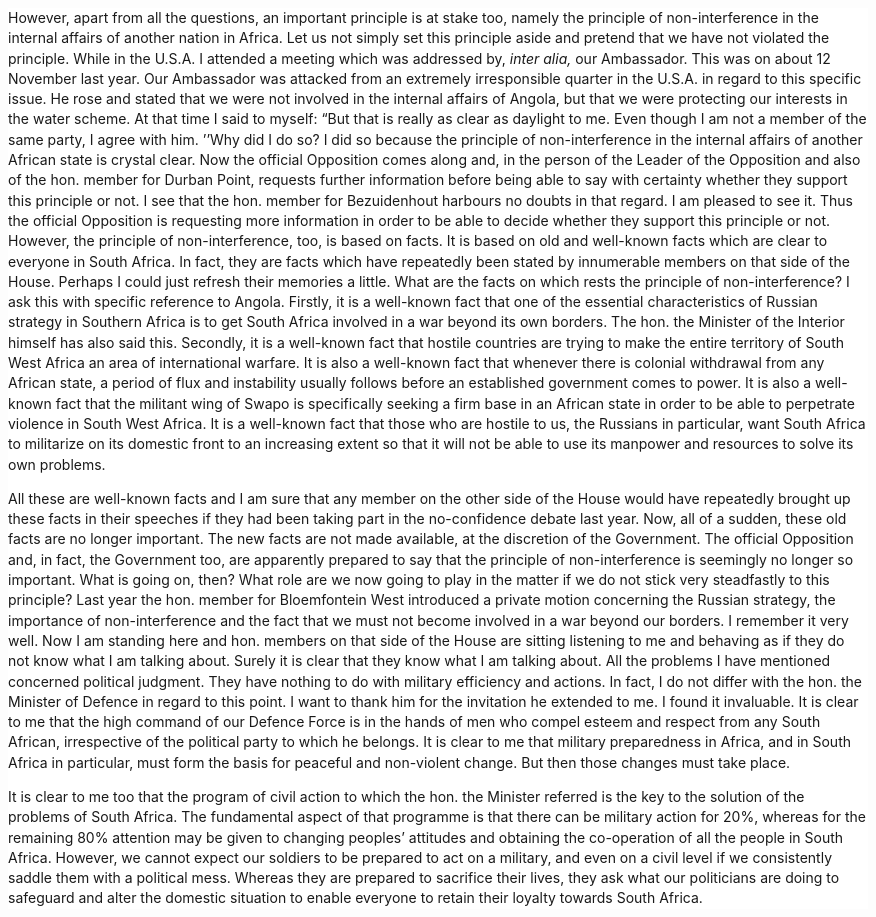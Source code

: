 <p>However, apart from all the questions, an important principle is at stake too, namely the principle of non-interference in the internal affairs of another nation in Africa. Let us not simply set this principle aside and pretend that we have not violated the principle. While in the U.S.A. I attended a meeting which was addressed by, <i>inter alia,</i> our Ambassador. This was on about 12 November last year. Our Ambassador was attacked from an extremely irresponsible quarter in the U.S.A. in regard to this specific issue. He rose and stated that we were not involved in the internal affairs of Angola, but that we were protecting our interests in the water scheme. At that time I said to myself: &#x201C;But that is really as clear as daylight to me. Even though I am not a member of the same party, I agree with him. &#x2019;&#x2019;Why did I do so? I did so because the principle of non-interference in the internal affairs of another African state is crystal clear. Now the official Opposition comes along and, in the person of the Leader of the Opposition and also of the hon. member for Durban Point, requests further information before being able to say with certainty whether they support this principle or not. I see that the hon. member for Bezuidenhout harbours no doubts in that regard. I am pleased to see it. Thus the official Opposition is requesting more information in order to be able to decide whether they support this principle or not. However, the principle of non-interference, too, is based on facts. It is based on old and well-known facts which are clear to everyone in South Africa. In fact, they are facts which have repeatedly been stated by innumerable members on that side of the House. Perhaps I could just refresh their memories a little. What are the facts on which rests the principle of non-interference? I ask this with specific reference to Angola. Firstly, it is a well-known fact that one of the essential characteristics of Russian strategy in Southern <span class="col_143-144" refersTo="page_0088"/>Africa is to get South Africa involved in a war beyond its own borders. The hon. the Minister of the Interior himself has also said this. Secondly, it is a well-known fact that hostile countries are trying to make the entire territory of South West Africa an area of international warfare. It is also a well-known fact that whenever there is colonial withdrawal from any African state, a period of flux and instability usually follows before an established government comes to power. It is also a well-known fact that the militant wing of Swapo is specifically seeking a firm base in an African state in order to be able to perpetrate violence in South West Africa. It is a well-known fact that those who are hostile to us, the Russians in particular, want South Africa to militarize on its domestic front to an increasing extent so that it will not be able to use its manpower and resources to solve its own problems.</p>

<p>All these are well-known facts and I am sure that any member on the other side of the House would have repeatedly brought up these facts in their speeches if they had been taking part in the no-confidence debate last year. Now, all of a sudden, these old facts are no longer important. The new facts are not made available, at the discretion of the Government. The official Opposition and, in fact, the Government too, are apparently prepared to say that the principle of non-interference is seemingly no longer so important. What is going on, then? What role are we now going to play in the matter if we do not stick very steadfastly to this principle? Last year the hon. member for Bloemfontein West introduced a private motion concerning the Russian strategy, the importance of non-interference and the fact that we must not become involved in a war beyond our borders. I remember it very well. Now I am standing here and hon. members on that side of the House are sitting listening to me and behaving as if they do not know what I am talking about. Surely it is clear that they know what I am talking about. All the problems I have mentioned concerned political judgment. They have nothing to do with military efficiency and actions. In fact, I do not differ with the hon. the Minister of Defence in regard to this point. I want to thank him for the invitation he extended to me. I found it invaluable. It is clear to me that the high command of our Defence Force is in the hands of men who compel esteem and respect from any South African, irrespective of the political party to which he belongs. It is clear to me that military preparedness in Africa, and in South Africa in particular, must form the basis for peaceful and non-violent change. But then those changes must take place.</p>

<p>It is clear to me too that the program of civil action to which the hon. the Minister referred is the key to the solution of the problems of South Africa. The fundamental aspect of that programme is that there can be military action for 20%, whereas for the remaining 80% attention may be given to changing peoples&#x2019; attitudes and obtaining the co-operation of all the people in South Africa. However, we cannot expect our soldiers to be prepared to act on a military, and even on a civil level if we consistently saddle them with a political mess. Whereas they are prepared to sacrifice their lives, they ask what our politicians are doing to safeguard and alter the domestic situation to enable everyone to retain their loyalty towards South Africa.</p>
